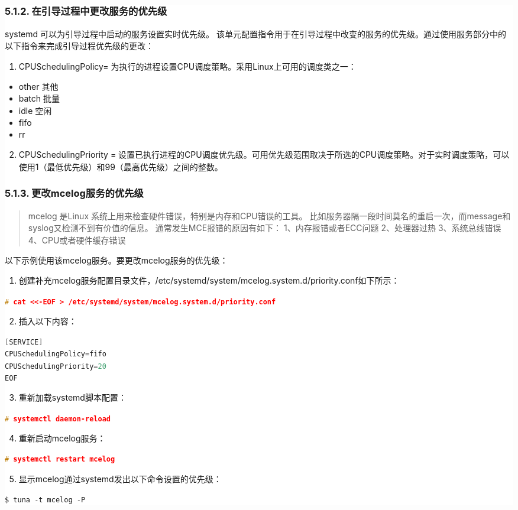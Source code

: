 ### 5.1.2. 在引导过程中更改服务的优先级

systemd 可以为引导过程中启动的服务设置实时优先级。
该单元配置指令用于在引导过程中改变的服务的优先级。通过使用服务部分中的以下指令来完成引导过程优先级的更改：

1. CPUSchedulingPolicy=
为执行的进程设置CPU调度策略。采用Linux上可用的调度类之一：

* other 其他
* batch 批量
* idle 空闲
* fifo
* rr

2. CPUSchedulingPriority =
设置已执行进程的CPU调度优先级。可用优先级范围取决于所选的CPU调度策略。对于实时调度策略，可以使用1（最低优先级）和99（最高优先级）之间的整数。

### 5.1.3. 更改mcelog服务的优先级

> mcelog 是Linux 系统上用来检查硬件错误，特别是内存和CPU错误的工具。
> 比如服务器隔一段时间莫名的重启一次，而message和syslog又检测不到有价值的信息。
> 通常发生MCE报错的原因有如下：
> 1、内存报错或者ECC问题
> 2、处理器过热
> 3、系统总线错误
> 4、CPU或者硬件缓存错误

以下示例使用该mcelog服务。要更改mcelog服务的优先级：

1. 创建补充mcelog服务配置目录文件，/etc/systemd/system/mcelog.system.d/priority.conf如下所示：

```c
# cat <<-EOF > /etc/systemd/system/mcelog.system.d/priority.conf
```

2. 插入以下内容：
```c
[SERVICE]
CPUSchedulingPolicy=fifo
CPUSchedulingPriority=20
EOF
```

3. 重新加载systemd脚本配置：
```c
# systemctl daemon-reload
```

4. 重新启动mcelog服务：
```c
# systemctl restart mcelog
```

5. 显示mcelog通过systemd发出以下命令设置的优先级：
```c
$ tuna -t mcelog -P
```
